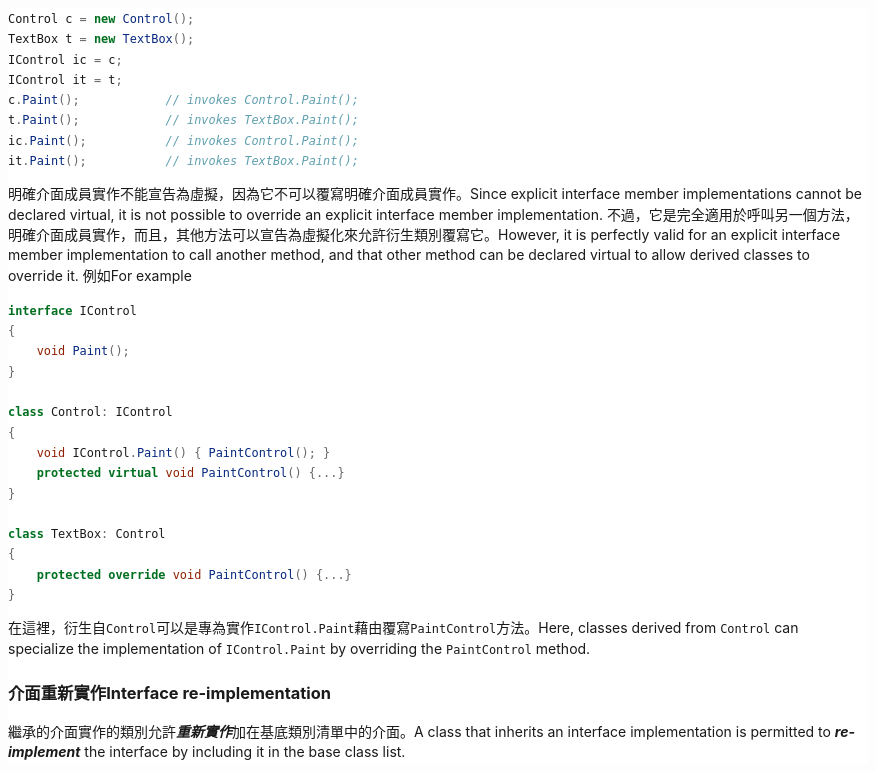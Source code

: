 ```csharp
Control c = new Control();
TextBox t = new TextBox();
IControl ic = c;
IControl it = t;
c.Paint();            // invokes Control.Paint();
t.Paint();            // invokes TextBox.Paint();
ic.Paint();           // invokes Control.Paint();
it.Paint();           // invokes TextBox.Paint();
```

<span data-ttu-id="b46c0-368">明確介面成員實作不能宣告為虛擬，因為它不可以覆寫明確介面成員實作。</span><span class="sxs-lookup"><span data-stu-id="b46c0-368">Since explicit interface member implementations cannot be declared virtual, it is not possible to override an explicit interface member implementation.</span></span> <span data-ttu-id="b46c0-369">不過，它是完全適用於呼叫另一個方法，明確介面成員實作，而且，其他方法可以宣告為虛擬化來允許衍生類別覆寫它。</span><span class="sxs-lookup"><span data-stu-id="b46c0-369">However, it is perfectly valid for an explicit interface member implementation to call another method, and that other method can be declared virtual to allow derived classes to override it.</span></span> <span data-ttu-id="b46c0-370">例如</span><span class="sxs-lookup"><span data-stu-id="b46c0-370">For example</span></span>
```csharp
interface IControl
{
    void Paint();
}

class Control: IControl
{
    void IControl.Paint() { PaintControl(); }
    protected virtual void PaintControl() {...}
}

class TextBox: Control
{
    protected override void PaintControl() {...}
}
```

<span data-ttu-id="b46c0-371">在這裡，衍生自`Control`可以是專為實作`IControl.Paint`藉由覆寫`PaintControl`方法。</span><span class="sxs-lookup"><span data-stu-id="b46c0-371">Here, classes derived from `Control` can specialize the implementation of `IControl.Paint` by overriding the `PaintControl` method.</span></span>

### <a name="interface-re-implementation"></a><span data-ttu-id="b46c0-372">介面重新實作</span><span class="sxs-lookup"><span data-stu-id="b46c0-372">Interface re-implementation</span></span>

<span data-ttu-id="b46c0-373">繼承的介面實作的類別允許***重新實作***加在基底類別清單中的介面。</span><span class="sxs-lookup"><span data-stu-id="b46c0-373">A class that inherits an interface implementation is permitted to ***re-implement*** the interface by including it in the base class list.</span></span>

